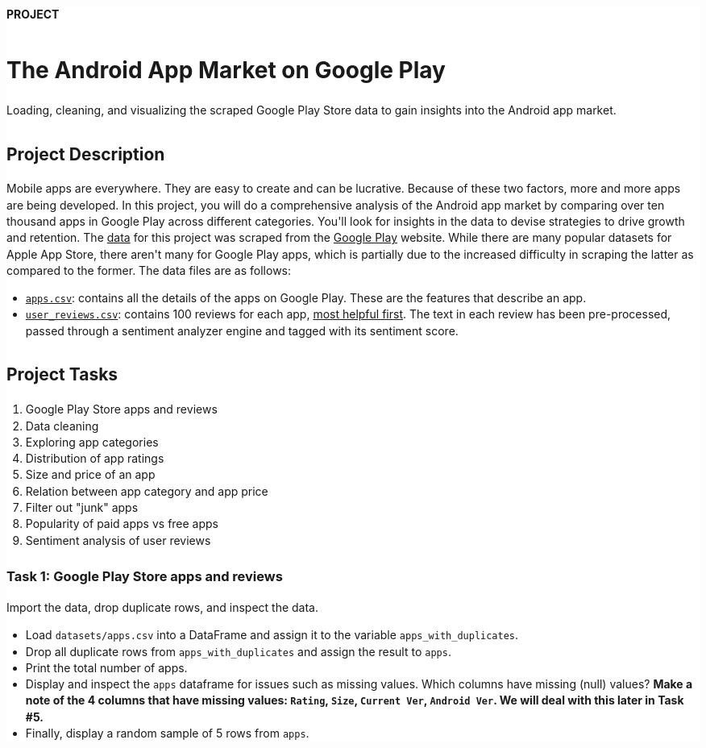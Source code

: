 **PROJECT**

# The Android App Market on Google Play

Loading, cleaning, and visualizing the scraped Google Play Store data to gain insights into the Android app market.

## Project Description

Mobile apps are everywhere. They are easy to create and can be lucrative. Because of these two factors, more and more apps are being developed. In this project, you will do a comprehensive analysis of the Android app market by comparing over ten thousand apps in Google Play across different categories. You'll look for insights in the data to devise strategies to drive growth and retention. The [data](https://www.kaggle.com/lava18/google-play-store-apps) for this project was scraped from the [Google Play](https://play.google.com/store/apps?hl=en) website. While there are many popular datasets for Apple App Store, there aren't many for Google Play apps, which is partially due to the increased difficulty in scraping the latter as compared to the former. The data files are as follows:

- [`apps.csv`](datasets/apps.csv): contains all the details of the apps on Google Play. These are the features that describe an app.
- [`user_reviews.csv`](datasets/user_reviews.csv): contains 100 reviews for each app, [most helpful first](https://www.androidpolice.com/2019/01/21/google-play-stores-redesigned-ratings-and-reviews-section-lets-you-easily-filter-by-star-rating/). The text in each review has been pre-processed, passed through a sentiment analyzer engine and tagged with its sentiment score.

## Project Tasks

1. Google Play Store apps and reviews
2. Data cleaning
3. Exploring app categories
4. Distribution of app ratings
5. Size and price of an app
6. Relation between app category and app price
7. Filter out "junk" apps
8. Popularity of paid apps vs free apps
9. Sentiment analysis of user reviews

### Task 1: Google Play Store apps and reviews

Import the data, drop duplicate rows, and inspect the data.

- Load `datasets/apps.csv` into a DataFrame and assign it to the variable `apps_with_duplicates`.
- Drop all duplicate rows from `apps_with_duplicates` and assign the result to `apps`.
- Print the total number of apps.
- Display and inspect the `apps` dataframe for issues such as missing values. Which columns have missing (null) values?
  **Make a note of the 4 columns that have missing values: `Rating`, `Size`, `Current Ver`, `Android Ver`.
  We will deal with this later in Task #5.**
- Finally, display a random sample of 5 rows from `apps`.
